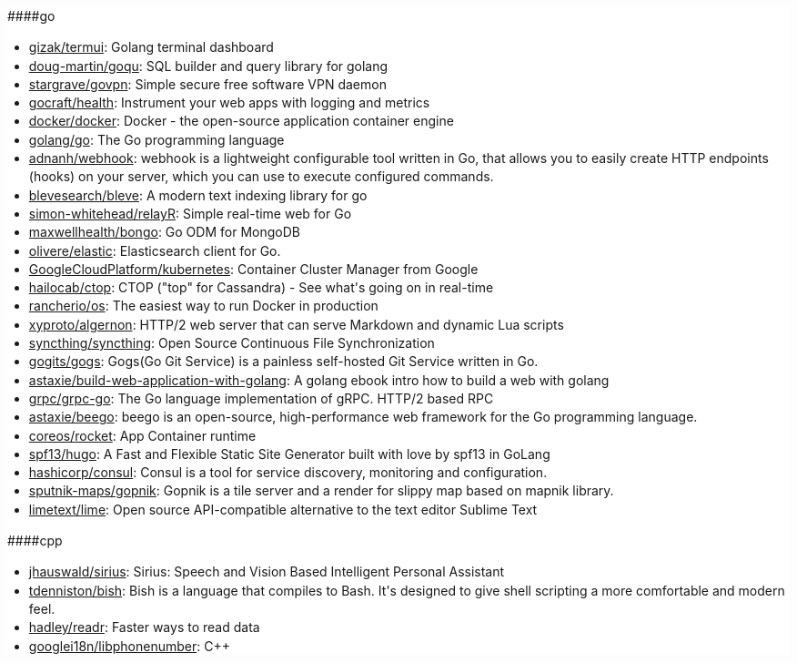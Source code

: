 ####go
* [gizak/termui](https://github.com/gizak/termui): Golang terminal dashboard
* [doug-martin/goqu](https://github.com/doug-martin/goqu): SQL builder and query library for golang
* [stargrave/govpn](https://github.com/stargrave/govpn): Simple secure free software VPN daemon
* [gocraft/health](https://github.com/gocraft/health): Instrument your web apps with logging and metrics
* [docker/docker](https://github.com/docker/docker): Docker - the open-source application container engine
* [golang/go](https://github.com/golang/go): The Go programming language
* [adnanh/webhook](https://github.com/adnanh/webhook): webhook is a lightweight configurable tool written in Go, that allows you to easily create HTTP endpoints (hooks) on your server, which you can use to execute configured commands.
* [blevesearch/bleve](https://github.com/blevesearch/bleve): A modern text indexing library for go
* [simon-whitehead/relayR](https://github.com/simon-whitehead/relayR): Simple real-time web for Go
* [maxwellhealth/bongo](https://github.com/maxwellhealth/bongo): Go ODM for MongoDB
* [olivere/elastic](https://github.com/olivere/elastic): Elasticsearch client for Go.
* [GoogleCloudPlatform/kubernetes](https://github.com/GoogleCloudPlatform/kubernetes): Container Cluster Manager from Google
* [hailocab/ctop](https://github.com/hailocab/ctop): CTOP ("top" for Cassandra) - See what's going on in real-time
* [rancherio/os](https://github.com/rancherio/os): The easiest way to run Docker in production
* [xyproto/algernon](https://github.com/xyproto/algernon): HTTP/2 web server that can serve Markdown and dynamic Lua scripts
* [syncthing/syncthing](https://github.com/syncthing/syncthing): Open Source Continuous File Synchronization
* [gogits/gogs](https://github.com/gogits/gogs): Gogs(Go Git Service) is a painless self-hosted Git Service written in Go.
* [astaxie/build-web-application-with-golang](https://github.com/astaxie/build-web-application-with-golang): A golang ebook intro how to build a web with golang
* [grpc/grpc-go](https://github.com/grpc/grpc-go): The Go language implementation of gRPC. HTTP/2 based RPC
* [astaxie/beego](https://github.com/astaxie/beego): beego is an open-source, high-performance web framework for the Go programming language.
* [coreos/rocket](https://github.com/coreos/rocket): App Container runtime
* [spf13/hugo](https://github.com/spf13/hugo): A Fast and Flexible Static Site Generator built with love by spf13 in GoLang
* [hashicorp/consul](https://github.com/hashicorp/consul): Consul is a tool for service discovery, monitoring and configuration.
* [sputnik-maps/gopnik](https://github.com/sputnik-maps/gopnik): Gopnik is a tile server and a render for slippy map based on mapnik library.
* [limetext/lime](https://github.com/limetext/lime): Open source API-compatible alternative to the text editor Sublime Text

####cpp
* [jhauswald/sirius](https://github.com/jhauswald/sirius): Sirius: Speech and Vision Based Intelligent Personal Assistant
* [tdenniston/bish](https://github.com/tdenniston/bish): Bish is a language that compiles to Bash. It's designed to give shell scripting a more comfortable and modern feel.
* [hadley/readr](https://github.com/hadley/readr): Faster ways to read data
* [googlei18n/libphonenumber](https://github.com/googlei18n/libphonenumber): C++

      